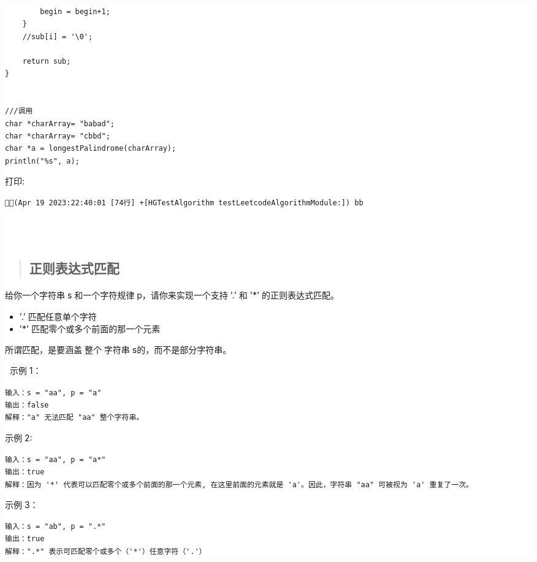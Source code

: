 ```
        begin = begin+1;
    }
    //sub[i] = '\0';
    
    return sub;
}


///调用
char *charArray= "babad";
char *charArray= "cbbd";
char *a = longestPalindrome(charArray);
println("%s", a);
```

打印:

```
🌷🌹(Apr 19 2023:22:40:01 [74行] +[HGTestAlgorithm testLeetcodeAlgorithmModule:]) bb
```







<br/>
<br/>


> <h2 id="正则表达式匹配">正则表达式匹配</h2>

给你一个字符串 s 和一个字符规律 p，请你来实现一个支持 '.' 和 '*' 的正则表达式匹配。

- '.' 匹配任意单个字符
- '*' 匹配零个或多个前面的那一个元素

所谓匹配，是要涵盖 整个 字符串 s的，而不是部分字符串。

 
示例 1：

```
输入：s = "aa", p = "a"
输出：false
解释："a" 无法匹配 "aa" 整个字符串。
```

示例 2:

```
输入：s = "aa", p = "a*"
输出：true
解释：因为 '*' 代表可以匹配零个或多个前面的那一个元素, 在这里前面的元素就是 'a'。因此，字符串 "aa" 可被视为 'a' 重复了一次。
```

示例 3：

```
输入：s = "ab", p = ".*"
输出：true
解释：".*" 表示可匹配零个或多个（'*'）任意字符（'.'）
```
